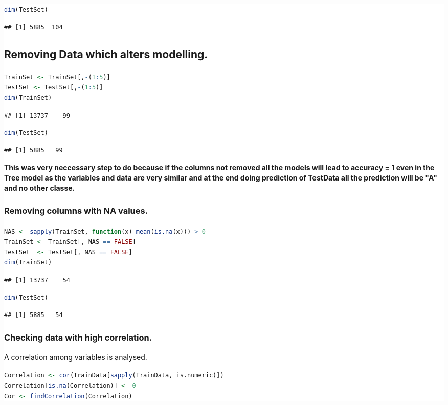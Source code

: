 ```r
dim(TestSet)
```

```
## [1] 5885  104
```

## Removing Data which alters modelling.

```r
TrainSet <- TrainSet[,-(1:5)]
TestSet <- TestSet[,-(1:5)]
dim(TrainSet)
```

```
## [1] 13737    99
```

```r
dim(TestSet)
```

```
## [1] 5885   99
```

**This was very neccessary step to do because if the columns not removed all the models will lead to accuracy = 1 even in the Tree model as the variables and data are very similar and at the end doing prediction of TestData all the prediction will be "A" and no other classe.**

### Removing columns with NA values.

```r
NAS <- sapply(TrainSet, function(x) mean(is.na(x))) > 0
TrainSet <- TrainSet[, NAS == FALSE]
TestSet  <- TestSet[, NAS == FALSE]
dim(TrainSet)
```

```
## [1] 13737    54
```

```r
dim(TestSet)
```

```
## [1] 5885   54
```

### Checking data with high correlation.

A correlation among variables is analysed.


```r
Correlation <- cor(TrainData[sapply(TrainData, is.numeric)])
Correlation[is.na(Correlation)] <- 0
Cor <- findCorrelation(Correlation)
```
